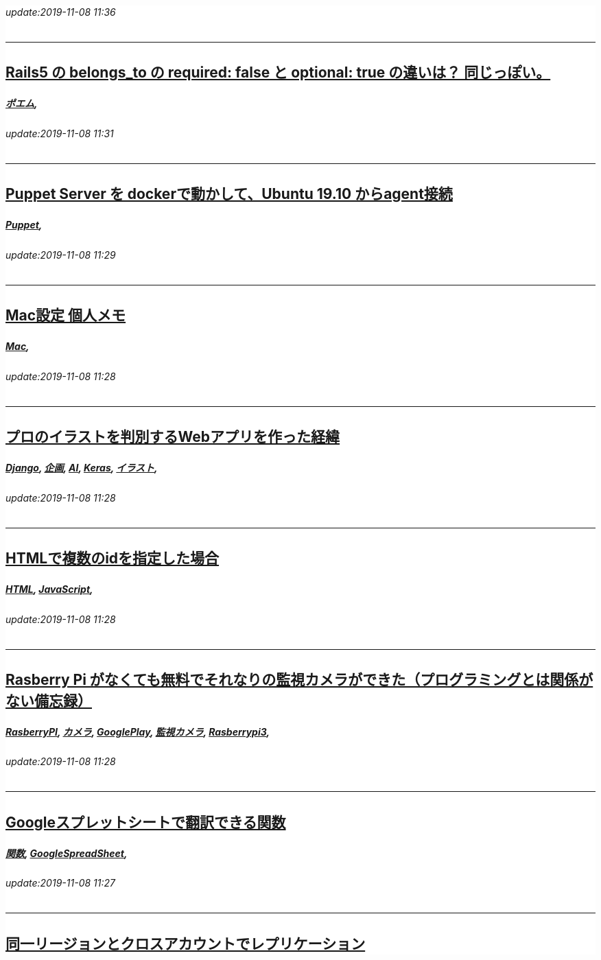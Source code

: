 ###### update:2019-11-08 11:36
---
## [Rails5 の belongs_to  の required: false と optional: true の違いは？ 同じっぽい。](https://qiita.com/YumaInaura/items/601472c3fd5914742591)
##### [ポエム](https://qiita.com/tags/ポエム), 
###### update:2019-11-08 11:31
---
## [Puppet Server を dockerで動かして、Ubuntu 19.10 からagent接続](https://qiita.com/tukiyo3/items/c39d248004f4212b3e9e)
##### [Puppet](https://qiita.com/tags/Puppet), 
###### update:2019-11-08 11:29
---
## [Mac設定 個人メモ](https://qiita.com/hayashi-ay/items/2a6e8dd402740e0cbd9c)
##### [Mac](https://qiita.com/tags/Mac), 
###### update:2019-11-08 11:28
---
## [プロのイラストを判別するWebアプリを作った経緯](https://qiita.com/RHM/items/11b240a62601bdcef3a4)
##### [Django](https://qiita.com/tags/Django), [企画](https://qiita.com/tags/企画), [AI](https://qiita.com/tags/AI), [Keras](https://qiita.com/tags/Keras), [イラスト](https://qiita.com/tags/イラスト), 
###### update:2019-11-08 11:28
---
## [HTMLで複数のidを指定した場合](https://qiita.com/paddingtonmasa/items/d110b3d48ec031807d97)
##### [HTML](https://qiita.com/tags/HTML), [JavaScript](https://qiita.com/tags/JavaScript), 
###### update:2019-11-08 11:28
---
## [Rasberry Pi がなくても無料でそれなりの監視カメラができた（プログラミングとは関係がない備忘録）](https://qiita.com/mnoda/items/054e93ee4de4c8d76d41)
##### [RasberryPI](https://qiita.com/tags/RasberryPI), [カメラ](https://qiita.com/tags/カメラ), [GooglePlay](https://qiita.com/tags/GooglePlay), [監視カメラ](https://qiita.com/tags/監視カメラ), [Rasberrypi3](https://qiita.com/tags/Rasberrypi3), 
###### update:2019-11-08 11:28
---
## [Googleスプレットシートで翻訳できる関数](https://qiita.com/han-aru/items/892d393dd80069dfddc0)
##### [関数](https://qiita.com/tags/関数), [GoogleSpreadSheet](https://qiita.com/tags/GoogleSpreadSheet), 
###### update:2019-11-08 11:27
---
## [同一リージョンとクロスアカウントでレプリケーション](https://qiita.com/s-yana/items/2499003a6b2b97c84671)